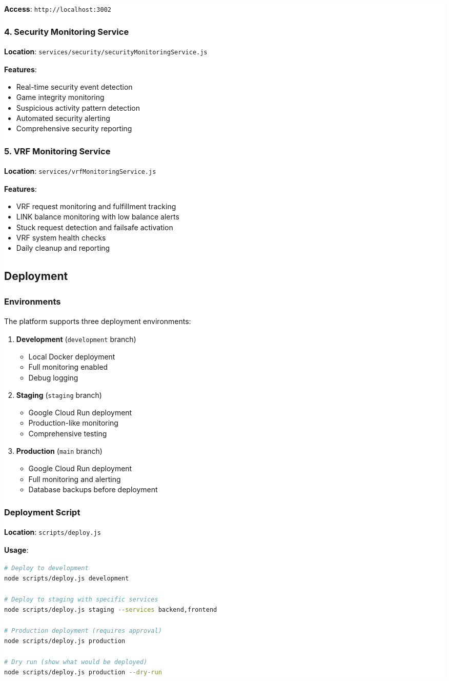 **Access**: `http://localhost:3002`

### 4. Security Monitoring Service

**Location**: `services/security/securityMonitoringService.js`

**Features**:
- Real-time security event detection
- Game integrity monitoring
- Suspicious activity pattern detection
- Automated security alerting
- Comprehensive security reporting

### 5. VRF Monitoring Service

**Location**: `services/vrfMonitoringService.js`

**Features**:
- VRF request monitoring and fulfillment tracking
- LINK balance monitoring with low balance alerts
- Stuck request detection and failsafe activation
- VRF system health checks
- Daily cleanup and reporting

## Deployment

### Environments

The platform supports three deployment environments:

1. **Development** (`development` branch)
   - Local Docker deployment
   - Full monitoring enabled
   - Debug logging

2. **Staging** (`staging` branch)
   - Google Cloud Run deployment
   - Production-like monitoring
   - Comprehensive testing

3. **Production** (`main` branch)
   - Google Cloud Run deployment
   - Full monitoring and alerting
   - Database backups before deployment

### Deployment Script

**Location**: `scripts/deploy.js`

**Usage**:
```bash
# Deploy to development
node scripts/deploy.js development

# Deploy to staging with specific services
node scripts/deploy.js staging --services backend,frontend

# Production deployment (requires approval)
node scripts/deploy.js production

# Dry run (show what would be deployed)
node scripts/deploy.js production --dry-run
```
